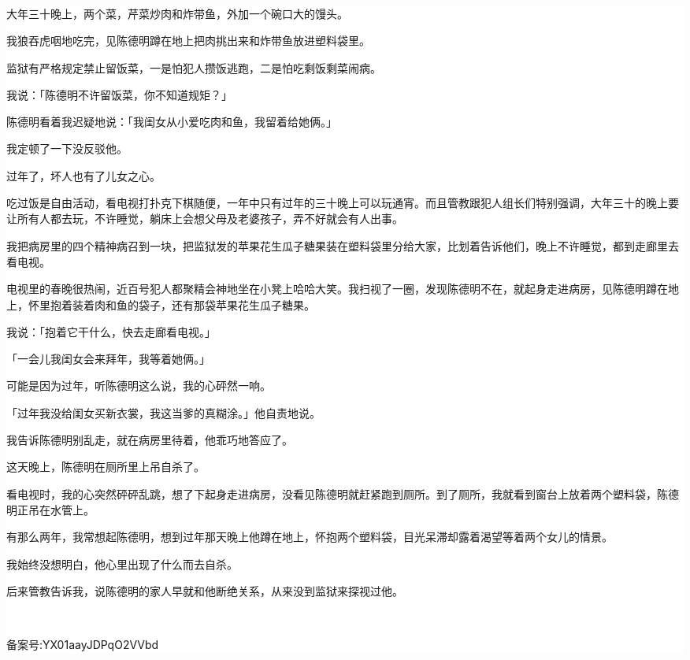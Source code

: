 
大年三十晚上，两个菜，芹菜炒肉和炸带鱼，外加一个碗口大的馒头。


我狼吞虎咽地吃完，见陈德明蹲在地上把肉挑出来和炸带鱼放进塑料袋里。


监狱有严格规定禁止留饭菜，一是怕犯人攒饭逃跑，二是怕吃剩饭剩菜闹病。


我说：「陈德明不许留饭菜，你不知道规矩？」


陈德明看着我迟疑地说：「我闺女从小爱吃肉和鱼，我留着给她俩。」


我定顿了一下没反驳他。


过年了，坏人也有了儿女之心。


吃过饭是自由活动，看电视打扑克下棋随便，一年中只有过年的三十晚上可以玩通宵。而且管教跟犯人组长们特别强调，大年三十的晚上要让所有人都去玩，不许睡觉，躺床上会想父母及老婆孩子，弄不好就会有人出事。


我把病房里的四个精神病召到一块，把监狱发的苹果花生瓜子糖果装在塑料袋里分给大家，比划着告诉他们，晚上不许睡觉，都到走廊里去看电视。


电视里的春晚很热闹，近百号犯人都聚精会神地坐在小凳上哈哈大笑。我扫视了一圈，发现陈德明不在，就起身走进病房，见陈德明蹲在地上，怀里抱着装着肉和鱼的袋子，还有那袋苹果花生瓜子糖果。


我说：「抱着它干什么，快去走廊看电视。」


「一会儿我闺女会来拜年，我等着她俩。」


可能是因为过年，听陈德明这么说，我的心砰然一响。


「过年我没给闺女买新衣裳，我这当爹的真糊涂。」他自责地说。


我告诉陈德明别乱走，就在病房里待着，他乖巧地答应了。


这天晚上，陈德明在厕所里上吊自杀了。


看电视时，我的心突然砰砰乱跳，想了下起身走进病房，没看见陈德明就赶紧跑到厕所。到了厕所，我就看到窗台上放着两个塑料袋，陈德明正吊在水管上。


有那么两年，我常想起陈德明，想到过年那天晚上他蹲在地上，怀抱两个塑料袋，目光呆滞却露着渴望等着两个女儿的情景。


我始终没想明白，他心里出现了什么而去自杀。


后来管教告诉我，说陈德明的家人早就和他断绝关系，从来没到监狱来探视过他。


 


备案号:YX01aayJDPqO2VVbd

